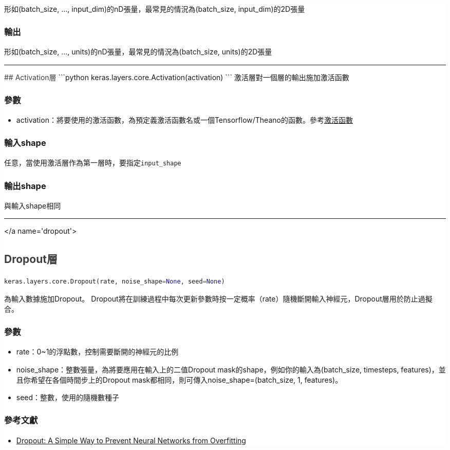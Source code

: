 形如(batch_size, ..., input_dim)的nD張量，最常見的情況為(batch_size, input_dim)的2D張量

### 輸出

形如(batch_size, ..., units)的nD張量，最常見的情況為(batch_size, units)的2D張量

***

<a name='activation'>
<font color='#404040'>
## Activation層
</font></a>
```python
keras.layers.core.Activation(activation)
```
激活層對一個層的輸出施加激活函數

### 參數

* activation：將要使用的激活函數，為預定義激活函數名或一個Tensorflow/Theano的函數。參考[激活函數](../other/activations)

### 輸入shape

任意，當使用激活層作為第一層時，要指定```input_shape```

### 輸出shape

與輸入shape相同

***
</a name='dropout'>
<font color='#404040'>
## Dropout層
</font></a>
```python
keras.layers.core.Dropout(rate, noise_shape=None, seed=None)
```
為輸入數據施加Dropout。 Dropout將在訓練過程中每次更新參數時按一定概率（rate）隨機斷開輸入神經元，Dropout層用於防止過擬合。

### 參數

* rate：0~1的浮點數，控制需要斷開的神經元的比例

* noise_shape：整數張量，為將要應用在輸入上的二值Dropout mask的shape，例如你的輸入為(batch_size, timesteps, features)，並且你希望在各個時間步上的Dropout mask都相同，則可傳入noise_shape=(batch_size, 1, features)。

* seed：整數，使用的隨機數種子

### 參考文獻

* [Dropout: A Simple Way to Prevent Neural Networks from Overfitting](http://www.cs.toronto.edu/~rsalakhu/papers/srivastava14a.pdf)
